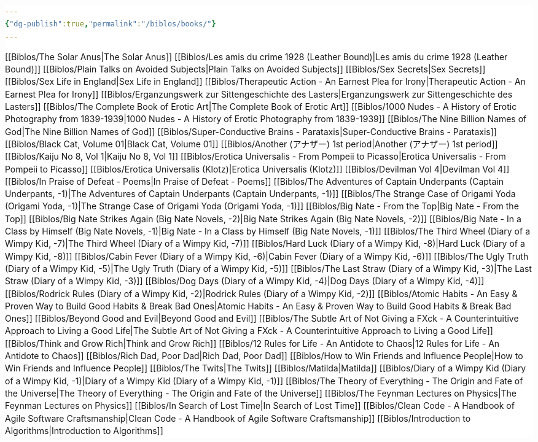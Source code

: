 ```yaml
---
{"dg-publish":true,"permalink":"/biblos/books/"}
---
```


[[Biblos/The Solar Anus\|The Solar Anus]]
[[Biblos/Les amis du crime 1928 (Leather Bound)\|Les amis du crime 1928 (Leather Bound)]]
[[Biblos/Plain Talks on Avoided Subjects\|Plain Talks on Avoided Subjects]]
[[Biblos/Sex Secrets\|Sex Secrets]]
[[Biblos/Sex Life in England\|Sex Life in England]]
[[Biblos/Therapeutic Action - An Earnest Plea for Irony\|Therapeutic Action - An Earnest Plea for Irony]]
[[Biblos/Erganzungswerk zur Sittengeschichte des Lasters\|Erganzungswerk zur Sittengeschichte des Lasters]]
[[Biblos/The Complete Book of Erotic Art\|The Complete Book of Erotic Art]]
[[Biblos/1000 Nudes - A History of Erotic Photography from 1839-1939\|1000 Nudes - A History of Erotic Photography from 1839-1939]]
[[Biblos/The Nine Billion Names of God\|The Nine Billion Names of God]]
[[Biblos/Super-Conductive Brains - Parataxis\|Super-Conductive Brains - Parataxis]]
[[Biblos/Black Cat, Volume 01\|Black Cat, Volume 01]]
[[Biblos/Another (アナザー) 1st period\|Another (アナザー) 1st period]]
[[Biblos/Kaiju No 8, Vol 1\|Kaiju No 8, Vol 1]]
[[Biblos/Erotica Universalis - From Pompeii to Picasso\|Erotica Universalis - From Pompeii to Picasso]]
[[Biblos/Erotica Universalis (Klotz)\|Erotica Universalis (Klotz)]]
[[Biblos/Devilman Vol 4\|Devilman Vol 4]]
[[Biblos/In Praise of Defeat - Poems\|In Praise of Defeat - Poems]]
[[Biblos/The Adventures of Captain Underpants (Captain Underpants, -1)\|The Adventures of Captain Underpants (Captain Underpants, -1)]]
[[Biblos/The Strange Case of Origami Yoda (Origami Yoda, -1)\|The Strange Case of Origami Yoda (Origami Yoda, -1)]]
[[Biblos/Big Nate - From the Top\|Big Nate - From the Top]]
[[Biblos/Big Nate Strikes Again (Big Nate Novels, -2)\|Big Nate Strikes Again (Big Nate Novels, -2)]]
[[Biblos/Big Nate - In a Class by Himself (Big Nate Novels, -1)\|Big Nate - In a Class by Himself (Big Nate Novels, -1)]]
[[Biblos/The Third Wheel (Diary of a Wimpy Kid, -7)\|The Third Wheel (Diary of a Wimpy Kid, -7)]]
[[Biblos/Hard Luck (Diary of a Wimpy Kid, -8)\|Hard Luck (Diary of a Wimpy Kid, -8)]]
[[Biblos/Cabin Fever (Diary of a Wimpy Kid, -6)\|Cabin Fever (Diary of a Wimpy Kid, -6)]]
[[Biblos/The Ugly Truth (Diary of a Wimpy Kid, -5)\|The Ugly Truth (Diary of a Wimpy Kid, -5)]]
[[Biblos/The Last Straw (Diary of a Wimpy Kid, -3)\|The Last Straw (Diary of a Wimpy Kid, -3)]]
[[Biblos/Dog Days (Diary of a Wimpy Kid, -4)\|Dog Days (Diary of a Wimpy Kid, -4)]]
[[Biblos/Rodrick Rules (Diary of a Wimpy Kid, -2)\|Rodrick Rules (Diary of a Wimpy Kid, -2)]]
[[Biblos/Atomic Habits - An Easy & Proven Way to Build Good Habits & Break Bad Ones\|Atomic Habits - An Easy & Proven Way to Build Good Habits & Break Bad Ones]]
[[Biblos/Beyond Good and Evil\|Beyond Good and Evil]]
[[Biblos/The Subtle Art of Not Giving a FXck - A Counterintuitive Approach to Living a Good Life\|The Subtle Art of Not Giving a FXck - A Counterintuitive Approach to Living a Good Life]]
[[Biblos/Think and Grow Rich\|Think and Grow Rich]]
[[Biblos/12 Rules for Life - An Antidote to Chaos\|12 Rules for Life - An Antidote to Chaos]]
[[Biblos/Rich Dad, Poor Dad\|Rich Dad, Poor Dad]]
[[Biblos/How to Win Friends and Influence People\|How to Win Friends and Influence People]]
[[Biblos/The Twits\|The Twits]]
[[Biblos/Matilda\|Matilda]]
[[Biblos/Diary of a Wimpy Kid (Diary of a Wimpy Kid, -1)\|Diary of a Wimpy Kid (Diary of a Wimpy Kid, -1)]]
[[Biblos/The Theory of Everything - The Origin and Fate of the Universe\|The Theory of Everything - The Origin and Fate of the Universe]]
[[Biblos/The Feynman Lectures on Physics\|The Feynman Lectures on Physics]]
[[Biblos/In Search of Lost Time\|In Search of Lost Time]]
[[Biblos/Clean Code - A Handbook of Agile Software Craftsmanship\|Clean Code - A Handbook of Agile Software Craftsmanship]]
[[Biblos/Introduction to Algorithms\|Introduction to Algorithms]]